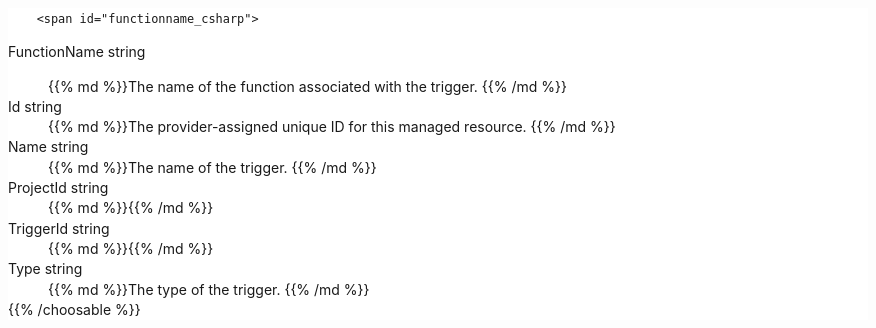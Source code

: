         <span id="functionname_csharp">
<a href="#functionname_csharp" style="color: inherit; text-decoration: inherit;">Function<wbr>Name</a>
</span>
        <span class="property-indicator"></span>
        <span class="property-type">string</span>
    </dt>
    <dd>{{% md %}}The name of the function associated with the trigger.
{{% /md %}}</dd><dt class="property-"
            title="">
        <span id="id_csharp">
<a href="#id_csharp" style="color: inherit; text-decoration: inherit;">Id</a>
</span>
        <span class="property-indicator"></span>
        <span class="property-type">string</span>
    </dt>
    <dd>{{% md %}}The provider-assigned unique ID for this managed resource.
{{% /md %}}</dd><dt class="property-"
            title="">
        <span id="name_csharp">
<a href="#name_csharp" style="color: inherit; text-decoration: inherit;">Name</a>
</span>
        <span class="property-indicator"></span>
        <span class="property-type">string</span>
    </dt>
    <dd>{{% md %}}The name of the trigger.
{{% /md %}}</dd><dt class="property-"
            title="">
        <span id="projectid_csharp">
<a href="#projectid_csharp" style="color: inherit; text-decoration: inherit;">Project<wbr>Id</a>
</span>
        <span class="property-indicator"></span>
        <span class="property-type">string</span>
    </dt>
    <dd>{{% md %}}{{% /md %}}</dd><dt class="property-"
            title="">
        <span id="triggerid_csharp">
<a href="#triggerid_csharp" style="color: inherit; text-decoration: inherit;">Trigger<wbr>Id</a>
</span>
        <span class="property-indicator"></span>
        <span class="property-type">string</span>
    </dt>
    <dd>{{% md %}}{{% /md %}}</dd><dt class="property-"
            title="">
        <span id="type_csharp">
<a href="#type_csharp" style="color: inherit; text-decoration: inherit;">Type</a>
</span>
        <span class="property-indicator"></span>
        <span class="property-type">string</span>
    </dt>
    <dd>{{% md %}}The type of the trigger.
{{% /md %}}</dd></dl>
{{% /choosable %}}
